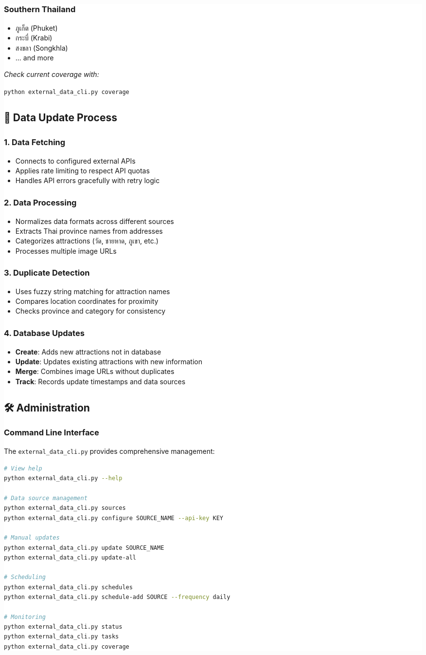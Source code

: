 ### Southern Thailand
- ภูเก็ต (Phuket)
- กระบี่ (Krabi)
- สงขลา (Songkhla)
- ... and more

*Check current coverage with:*
```bash
python external_data_cli.py coverage
```

## 🔄 Data Update Process

### 1. Data Fetching
- Connects to configured external APIs
- Applies rate limiting to respect API quotas
- Handles API errors gracefully with retry logic

### 2. Data Processing
- Normalizes data formats across different sources
- Extracts Thai province names from addresses
- Categorizes attractions (วัด, ชายหาด, ภูเขา, etc.)
- Processes multiple image URLs

### 3. Duplicate Detection
- Uses fuzzy string matching for attraction names
- Compares location coordinates for proximity
- Checks province and category for consistency

### 4. Database Updates
- **Create**: Adds new attractions not in database
- **Update**: Updates existing attractions with new information
- **Merge**: Combines image URLs without duplicates
- **Track**: Records update timestamps and data sources

## 🛠️ Administration

### Command Line Interface

The `external_data_cli.py` provides comprehensive management:

```bash
# View help
python external_data_cli.py --help

# Data source management
python external_data_cli.py sources
python external_data_cli.py configure SOURCE_NAME --api-key KEY

# Manual updates
python external_data_cli.py update SOURCE_NAME
python external_data_cli.py update-all

# Scheduling
python external_data_cli.py schedules
python external_data_cli.py schedule-add SOURCE --frequency daily

# Monitoring
python external_data_cli.py status
python external_data_cli.py tasks
python external_data_cli.py coverage
```
